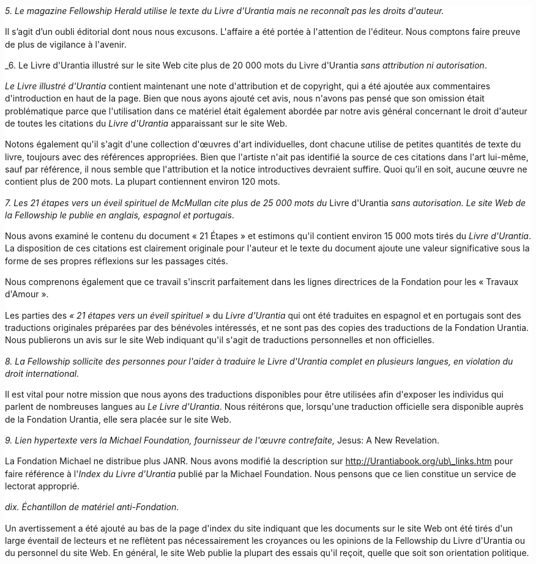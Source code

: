 _5\. Le magazine Fellowship Herald utilise le texte du Livre d'Urantia mais ne reconnaît pas les droits d'auteur._

Il s’agit d’un oubli éditorial dont nous nous excusons. L'affaire a été portée à l'attention de l'éditeur. Nous comptons faire preuve de plus de vigilance à l'avenir.

_6\. Le Livre d'Urantia illustré sur le site Web cite plus de 20 000 mots du Livre d'Urantia _sans attribution ni autorisation_.

_Le Livre illustré d'Urantia_ contient maintenant une note d'attribution et de copyright, qui a été ajoutée aux commentaires d'introduction en haut de la page. Bien que nous ayons ajouté cet avis, nous n'avons pas pensé que son omission était problématique parce que l'utilisation dans ce matériel était également abordée par notre avis général concernant le droit d'auteur de toutes les citations du _Livre d'Urantia_ apparaissant sur le site Web.

Notons également qu'il s'agit d'une collection d'œuvres d'art individuelles, dont chacune utilise de petites quantités de texte du livre, toujours avec des références appropriées. Bien que l'artiste n'ait pas identifié la source de ces citations dans l'art lui-même, sauf par référence, il nous semble que l'attribution et la notice introductives devraient suffire. Quoi qu’il en soit, aucune œuvre ne contient plus de 200 mots. La plupart contiennent environ 120 mots.

_7\. Les 21 étapes vers un éveil spirituel de McMullan cite plus de 25 000 mots du_ Livre d'Urantia _sans autorisation. Le site Web de la Fellowship le publie en anglais, espagnol et portugais_.

Nous avons examiné le contenu du document « 21 Étapes » et estimons qu'il contient environ 15 000 mots tirés du _Livre d'Urantia_. La disposition de ces citations est clairement originale pour l'auteur et le texte du document ajoute une valeur significative sous la forme de ses propres réflexions sur les passages cités.

Nous comprenons également que ce travail s'inscrit parfaitement dans les lignes directrices de la Fondation pour les « Travaux d'Amour ».

Les parties des _« 21 étapes vers un éveil spirituel »_ du _Livre d'Urantia_ qui ont été traduites en espagnol et en portugais sont des traductions originales préparées par des bénévoles intéressés, et ne sont pas des copies des traductions de la Fondation Urantia. Nous publierons un avis sur le site Web indiquant qu'il s'agit de traductions personnelles et non officielles.

_8\. La Fellowship sollicite des personnes pour l'aider à traduire le Livre d'Urantia complet en plusieurs langues, en violation du droit international._

Il est vital pour notre mission que nous ayons des traductions disponibles pour être utilisées afin d'exposer les individus qui parlent de nombreuses langues au _Le Livre d'Urantia_. Nous réitérons que, lorsqu'une traduction officielle sera disponible auprès de la Fondation Urantia, elle sera placée sur le site Web.

_9\. Lien hypertexte vers la Michael Foundation, fournisseur de l'œuvre contrefaite,_ Jesus: A New Revelation.

La Fondation Michael ne distribue plus JANR. Nous avons modifié la description sur http://Urantiabook.org/ub\_links.htm pour faire référence à l'_Index du Livre d'Urantia_ publié par la Michael Foundation. Nous pensons que ce lien constitue un service de lectorat approprié.

_dix\. Échantillon de matériel anti-Fondation_.

Un avertissement a été ajouté au bas de la page d'index du site indiquant que les documents sur le site Web ont été tirés d'un large éventail de lecteurs et ne reflètent pas nécessairement les croyances ou les opinions de la Fellowship du Livre d'Urantia ou du personnel du site Web. En général, le site Web publie la plupart des essais qu'il reçoit, quelle que soit son orientation politique.
